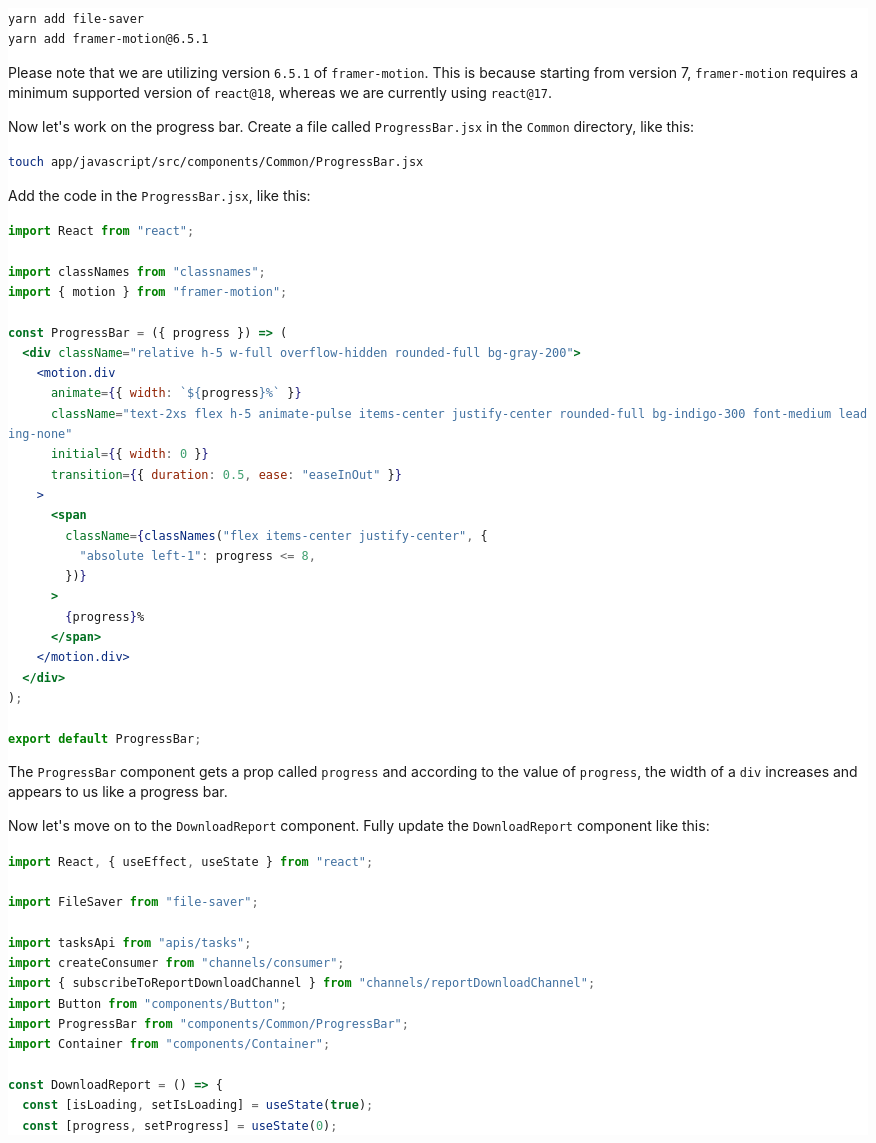 ```bash
yarn add file-saver
yarn add framer-motion@6.5.1
```

Please note that we are utilizing version `6.5.1` of `framer-motion`. This is because starting from version 7, `framer-motion` requires a minimum supported version of `react@18`, whereas we are currently using `react@17`.

Now let's work on the progress bar. Create a file called `ProgressBar.jsx` in
the `Common` directory, like this:

```bash
touch app/javascript/src/components/Common/ProgressBar.jsx
```

Add the code in the `ProgressBar.jsx`, like this:

```jsx
import React from "react";

import classNames from "classnames";
import { motion } from "framer-motion";

const ProgressBar = ({ progress }) => (
  <div className="relative h-5 w-full overflow-hidden rounded-full bg-gray-200">
    <motion.div
      animate={{ width: `${progress}%` }}
      className="text-2xs flex h-5 animate-pulse items-center justify-center rounded-full bg-indigo-300 font-medium leading-none"
      initial={{ width: 0 }}
      transition={{ duration: 0.5, ease: "easeInOut" }}
    >
      <span
        className={classNames("flex items-center justify-center", {
          "absolute left-1": progress <= 8,
        })}
      >
        {progress}%
      </span>
    </motion.div>
  </div>
);

export default ProgressBar;
```

The `ProgressBar` component gets a prop called `progress` and according to the
value of `progress`, the width of a `div` increases and appears to us like a
progress bar.

Now let's move on to the `DownloadReport` component. Fully update the
`DownloadReport` component like this:

```jsx
import React, { useEffect, useState } from "react";

import FileSaver from "file-saver";

import tasksApi from "apis/tasks";
import createConsumer from "channels/consumer";
import { subscribeToReportDownloadChannel } from "channels/reportDownloadChannel";
import Button from "components/Button";
import ProgressBar from "components/Common/ProgressBar";
import Container from "components/Container";

const DownloadReport = () => {
  const [isLoading, setIsLoading] = useState(true);
  const [progress, setProgress] = useState(0);
```
